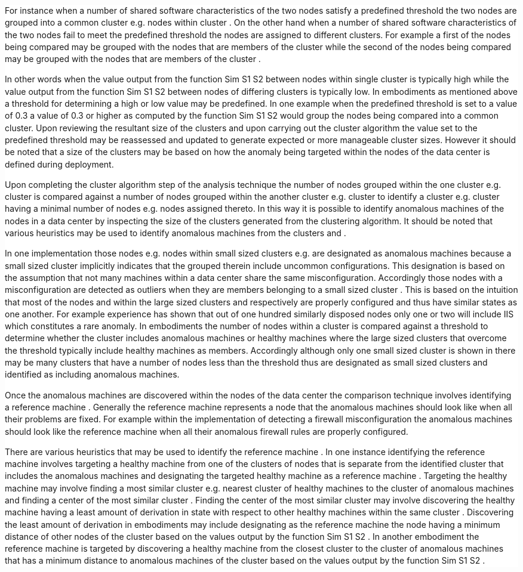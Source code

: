 For instance when a number of shared software characteristics of the two nodes satisfy a predefined threshold the two nodes are grouped into a common cluster e.g. nodes within cluster . On the other hand when a number of shared software characteristics of the two nodes fail to meet the predefined threshold the nodes are assigned to different clusters. For example a first of the nodes being compared may be grouped with the nodes that are members of the cluster while the second of the nodes being compared may be grouped with the nodes that are members of the cluster .

In other words when the value output from the function Sim S1 S2 between nodes within single cluster is typically high while the value output from the function Sim S1 S2 between nodes of differing clusters is typically low. In embodiments as mentioned above a threshold for determining a high or low value may be predefined. In one example when the predefined threshold is set to a value of 0.3 a value of 0.3 or higher as computed by the function Sim S1 S2 would group the nodes being compared into a common cluster. Upon reviewing the resultant size of the clusters and upon carrying out the cluster algorithm the value set to the predefined threshold may be reassessed and updated to generate expected or more manageable cluster sizes. However it should be noted that a size of the clusters may be based on how the anomaly being targeted within the nodes of the data center is defined during deployment.

Upon completing the cluster algorithm step of the analysis technique the number of nodes grouped within the one cluster e.g. cluster is compared against a number of nodes grouped within the another cluster e.g. cluster to identify a cluster e.g. cluster having a minimal number of nodes e.g. nodes assigned thereto. In this way it is possible to identify anomalous machines of the nodes in a data center by inspecting the size of the clusters generated from the clustering algorithm. It should be noted that various heuristics may be used to identify anomalous machines from the clusters and .

In one implementation those nodes e.g. nodes within small sized clusters e.g. are designated as anomalous machines because a small sized cluster implicitly indicates that the grouped therein include uncommon configurations. This designation is based on the assumption that not many machines within a data center share the same misconfiguration. Accordingly those nodes with a misconfiguration are detected as outliers when they are members belonging to a small sized cluster . This is based on the intuition that most of the nodes and within the large sized clusters and respectively are properly configured and thus have similar states as one another. For example experience has shown that out of one hundred similarly disposed nodes only one or two will include IIS which constitutes a rare anomaly. In embodiments the number of nodes within a cluster is compared against a threshold to determine whether the cluster includes anomalous machines or healthy machines where the large sized clusters that overcome the threshold typically include healthy machines as members. Accordingly although only one small sized cluster is shown in there may be many clusters that have a number of nodes less than the threshold thus are designated as small sized clusters and identified as including anomalous machines.

Once the anomalous machines are discovered within the nodes of the data center the comparison technique involves identifying a reference machine . Generally the reference machine represents a node that the anomalous machines should look like when all their problems are fixed. For example within the implementation of detecting a firewall misconfiguration the anomalous machines should look like the reference machine when all their anomalous firewall rules are properly configured.

There are various heuristics that may be used to identify the reference machine . In one instance identifying the reference machine involves targeting a healthy machine from one of the clusters of nodes that is separate from the identified cluster that includes the anomalous machines and designating the targeted healthy machine as a reference machine . Targeting the healthy machine may involve finding a most similar cluster e.g. nearest cluster of healthy machines to the cluster of anomalous machines and finding a center of the most similar cluster . Finding the center of the most similar cluster may involve discovering the healthy machine having a least amount of derivation in state with respect to other healthy machines within the same cluster . Discovering the least amount of derivation in embodiments may include designating as the reference machine the node having a minimum distance of other nodes of the cluster based on the values output by the function Sim S1 S2 . In another embodiment the reference machine is targeted by discovering a healthy machine from the closest cluster to the cluster of anomalous machines that has a minimum distance to anomalous machines of the cluster based on the values output by the function Sim S1 S2 .
